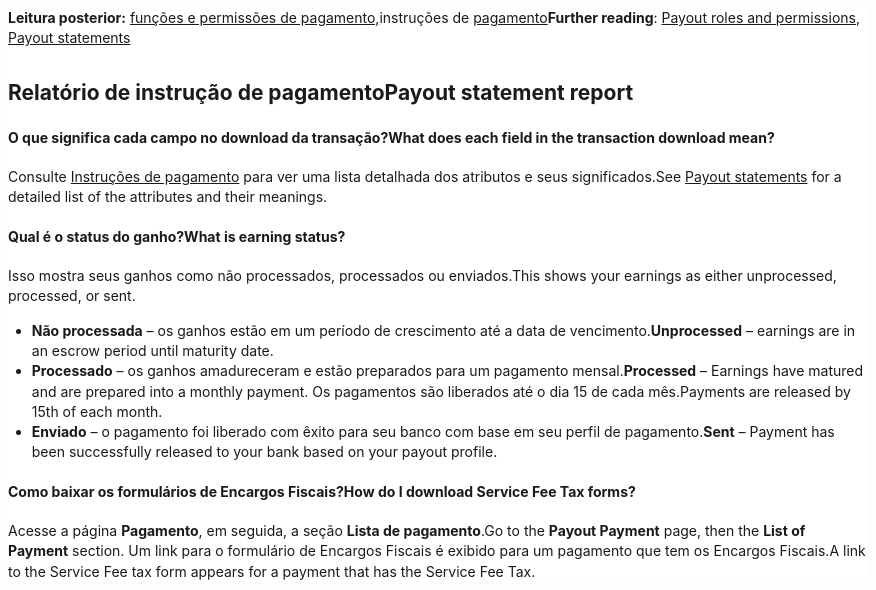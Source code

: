 <span data-ttu-id="fbe0f-216">**Leitura posterior:** [funções e permissões de pagamento,](payout-statement.md#roles-and-permissions)instruções de [pagamento](payout-statement.md)</span><span class="sxs-lookup"><span data-stu-id="fbe0f-216">**Further reading**: [Payout roles and permissions](payout-statement.md#roles-and-permissions), [Payout statements](payout-statement.md)</span></span> 

## <a name="payout-statement-report"></a><span data-ttu-id="fbe0f-217">Relatório de instrução de pagamento</span><span class="sxs-lookup"><span data-stu-id="fbe0f-217">Payout statement report</span></span>

#### <a name="what-does-each-field-in-the-transaction-download-mean"></a><span data-ttu-id="fbe0f-218">O que significa cada campo no download da transação?</span><span class="sxs-lookup"><span data-stu-id="fbe0f-218">What does each field in the transaction download mean?</span></span>

<span data-ttu-id="fbe0f-219">Consulte [Instruções de pagamento](payout-statement.md) para ver uma lista detalhada dos atributos e seus significados.</span><span class="sxs-lookup"><span data-stu-id="fbe0f-219">See [Payout statements](payout-statement.md) for a detailed list of the attributes and their meanings.</span></span>

#### <a name="what-is-earning-status"></a><span data-ttu-id="fbe0f-220">Qual é o status do ganho?</span><span class="sxs-lookup"><span data-stu-id="fbe0f-220">What is earning status?</span></span>

<span data-ttu-id="fbe0f-221">Isso mostra seus ganhos como não processados, processados ou enviados.</span><span class="sxs-lookup"><span data-stu-id="fbe0f-221">This shows your earnings as either unprocessed, processed, or sent.</span></span>

- <span data-ttu-id="fbe0f-222">**Não processada** – os ganhos estão em um período de crescimento até a data de vencimento.</span><span class="sxs-lookup"><span data-stu-id="fbe0f-222">**Unprocessed** – earnings are in an escrow period until maturity date.</span></span>
- <span data-ttu-id="fbe0f-223">**Processado** – os ganhos amadureceram e estão preparados para um pagamento mensal.</span><span class="sxs-lookup"><span data-stu-id="fbe0f-223">**Processed** – Earnings have matured and are prepared into a monthly payment.</span></span> <span data-ttu-id="fbe0f-224">Os pagamentos são liberados até o dia 15 de cada mês.</span><span class="sxs-lookup"><span data-stu-id="fbe0f-224">Payments are released by 15th of each month.</span></span>
- <span data-ttu-id="fbe0f-225">**Enviado** – o pagamento foi liberado com êxito para seu banco com base em seu perfil de pagamento.</span><span class="sxs-lookup"><span data-stu-id="fbe0f-225">**Sent** – Payment has been successfully released to your bank based on your payout profile.</span></span>

#### <a name="how-do-i-download-service-fee-tax-forms"></a><span data-ttu-id="fbe0f-226">Como baixar os formulários de Encargos Fiscais?</span><span class="sxs-lookup"><span data-stu-id="fbe0f-226">How do I download Service Fee Tax forms?</span></span>

<span data-ttu-id="fbe0f-227">Acesse a página **Pagamento**, em seguida, a seção **Lista de pagamento**.</span><span class="sxs-lookup"><span data-stu-id="fbe0f-227">Go to the **Payout Payment** page, then the **List of Payment** section.</span></span> <span data-ttu-id="fbe0f-228">Um link para o formulário de Encargos Fiscais é exibido para um pagamento que tem os Encargos Fiscais.</span><span class="sxs-lookup"><span data-stu-id="fbe0f-228">A link to the Service Fee tax form appears for a payment that has the Service Fee Tax.</span></span>
